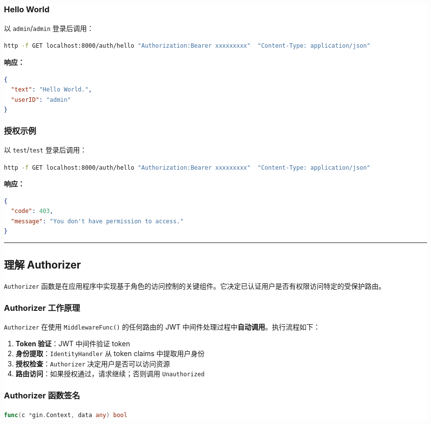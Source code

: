 ### Hello World

以 `admin`/`admin` 登录后调用：

```sh
http -f GET localhost:8000/auth/hello "Authorization:Bearer xxxxxxxxx"  "Content-Type: application/json"
```

**响应：**

```json
{
  "text": "Hello World.",
  "userID": "admin"
}
```

### 授权示例

以 `test`/`test` 登录后调用：

```sh
http -f GET localhost:8000/auth/hello "Authorization:Bearer xxxxxxxxx"  "Content-Type: application/json"
```

**响应：**

```json
{
  "code": 403,
  "message": "You don't have permission to access."
}
```

---

## 理解 Authorizer

`Authorizer` 函数是在应用程序中实现基于角色的访问控制的关键组件。它决定已认证用户是否有权限访问特定的受保护路由。

### Authorizer 工作原理

`Authorizer` 在使用 `MiddlewareFunc()` 的任何路由的 JWT 中间件处理过程中**自动调用**。执行流程如下：

1. **Token 验证**：JWT 中间件验证 token
2. **身份提取**：`IdentityHandler` 从 token claims 中提取用户身份
3. **授权检查**：`Authorizer` 决定用户是否可以访问资源
4. **路由访问**：如果授权通过，请求继续；否则调用 `Unauthorized`

### Authorizer 函数签名

```go
func(c *gin.Context, data any) bool
```
